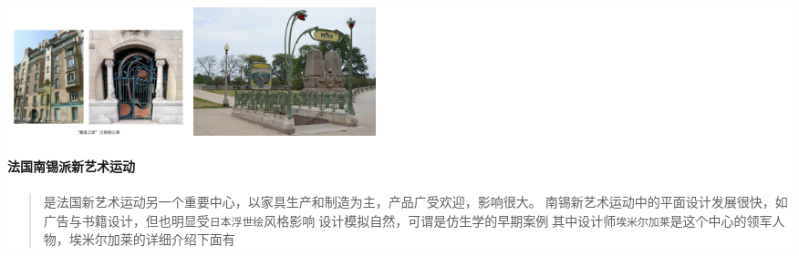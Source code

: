 <img src="../assets/ArtsCrafts/HectorGuimardDoor.jpeg" width="200px"/>
<img src="../assets/ArtsCrafts/HectorGuimardEntry.jpeg" width="200px"/>

#### 法国南锡派新艺术运动
> 是法国新艺术运动另一个重要中心，以家具生产和制造为主，产品广受欢迎，影响很大。
> 南锡新艺术运动中的平面设计发展很快，如广告与书籍设计，但也明显受`日本浮世绘`风格影响
> 设计模拟自然，可谓是仿生学的早期案例
> 其中设计师`埃米尔加莱`是这个中心的领军人物，埃米尔加莱的详细介绍下面有
